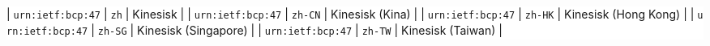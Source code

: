 | `urn:ietf:bcp:47` | `zh` | Kinesisk |
| `urn:ietf:bcp:47` | `zh-CN` | Kinesisk (Kina) |
| `urn:ietf:bcp:47` | `zh-HK` | Kinesisk (Hong Kong) |
| `urn:ietf:bcp:47` | `zh-SG` | Kinesisk (Singapore) |
| `urn:ietf:bcp:47` | `zh-TW` | Kinesisk (Taiwan) |
